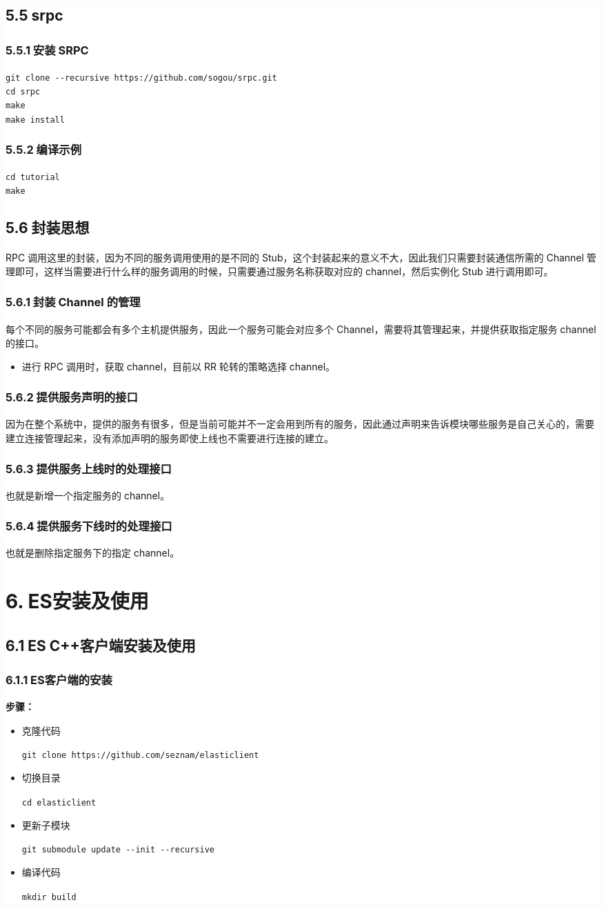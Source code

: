 ## 5.5 srpc

### 5.5.1 安装 SRPC

```shell
git clone --recursive https://github.com/sogou/srpc.git 
cd srpc 
make 
make install 
```

### 5.5.2 编译示例

```shell
cd tutorial 
make  
```

## 5.6 封装思想

RPC 调用这里的封装，因为不同的服务调用使用的是不同的 Stub，这个封装起来的意义不大，因此我们只需要封装通信所需的 Channel 管理即可，这样当需要进行什么样的服务调用的时候，只需要通过服务名称获取对应的 channel，然后实例化 Stub 进行调用即可。

### 5.6.1 封装 Channel 的管理

每个不同的服务可能都会有多个主机提供服务，因此一个服务可能会对应多个 Channel，需要将其管理起来，并提供获取指定服务 channel 的接口。

- 进行 RPC 调用时，获取 channel，目前以 RR 轮转的策略选择 channel。

### 5.6.2 提供服务声明的接口

因为在整个系统中，提供的服务有很多，但是当前可能并不一定会用到所有的服务，因此通过声明来告诉模块哪些服务是自己关心的，需要建立连接管理起来，没有添加声明的服务即使上线也不需要进行连接的建立。

### 5.6.3 提供服务上线时的处理接口

也就是新增一个指定服务的 channel。

### 5.6.4 提供服务下线时的处理接口

也就是删除指定服务下的指定 channel。



# 6. ES安装及使用

## 6.1 ES C++客户端安装及使用

### 6.1.1 ES客户端的安装

**步骤：**

- 克隆代码
  ```shell
  git clone https://github.com/seznam/elasticlient
  ```
- 切换目录
  ```shell
  cd elasticlient
  ```
- 更新子模块
  ```shell
  git submodule update --init --recursive
  ```
- 编译代码
  ```shell
  mkdir build
  ```